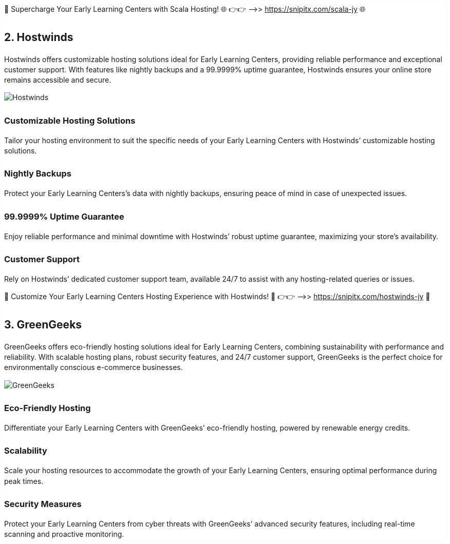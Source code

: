 🚀 Supercharge Your Early Learning Centers with Scala Hosting! 🌐
👉👉 -->> https://snipitx.com/scala-jy 🌐

## 2. Hostwinds

Hostwinds offers customizable hosting solutions ideal for Early Learning Centers, providing reliable performance and exceptional customer support. With features like nightly backups and a 99.9999% uptime guarantee, Hostwinds ensures your online store remains accessible and secure.

![Hostwinds](https://i.imgur.com/53aSNXx.jpeg "Hostwinds Hosting")

### Customizable Hosting Solutions
Tailor your hosting environment to suit the specific needs of your Early Learning Centers with Hostwinds’ customizable hosting solutions.

### Nightly Backups
Protect your Early Learning Centers’s data with nightly backups, ensuring peace of mind in case of unexpected issues.

### 99.9999% Uptime Guarantee
Enjoy reliable performance and minimal downtime with Hostwinds’ robust uptime guarantee, maximizing your store’s availability.

### Customer Support
Rely on Hostwinds’ dedicated customer support team, available 24/7 to assist with any hosting-related queries or issues.

🌟 Customize Your Early Learning Centers Hosting Experience with Hostwinds! 🚀
👉👉 -->> https://snipitx.com/hostwinds-jy 🚀


## 3. GreenGeeks

GreenGeeks offers eco-friendly hosting solutions ideal for Early Learning Centers, combining sustainability with performance and reliability. With scalable hosting plans, robust security features, and 24/7 customer support, GreenGeeks is the perfect choice for environmentally conscious e-commerce businesses.

![GreenGeeks](https://i.imgur.com/eEwuntu.jpg "GreenGeeks Hosting")

### Eco-Friendly Hosting
Differentiate your Early Learning Centers with GreenGeeks’ eco-friendly hosting, powered by renewable energy credits.

### Scalability
Scale your hosting resources to accommodate the growth of your Early Learning Centers, ensuring optimal performance during peak times.

### Security Measures
Protect your Early Learning Centers from cyber threats with GreenGeeks’ advanced security features, including real-time scanning and proactive monitoring.

